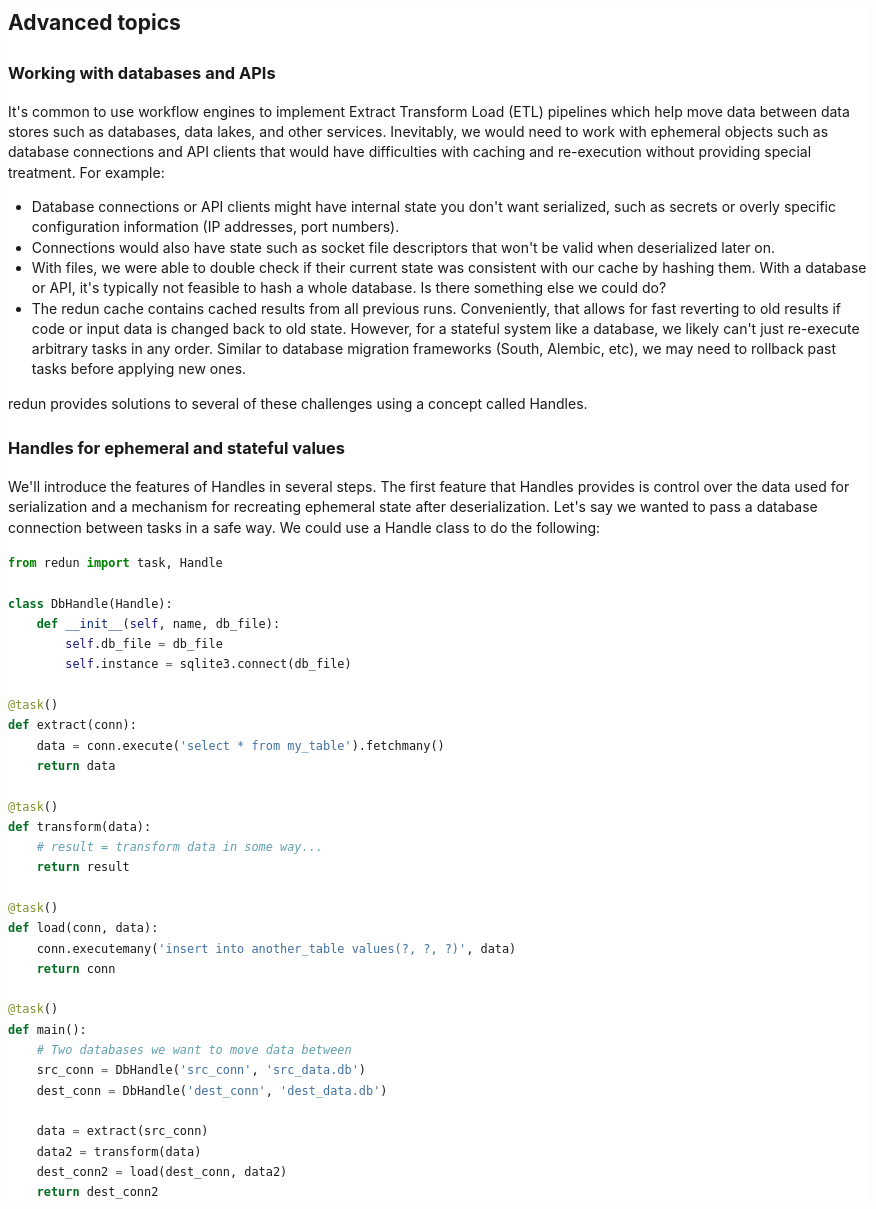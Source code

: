 ## Advanced topics

### Working with databases and APIs

It's common to use workflow engines to implement Extract Transform Load (ETL) pipelines which help move data between data stores such as databases, data lakes, and other services. Inevitably, we would need to work with ephemeral objects such as database connections and API clients that would have difficulties with caching and re-execution without providing special treatment. For example:

- Database connections or API clients might have internal state you don't want serialized, such as secrets or overly specific configuration information (IP addresses, port numbers).
- Connections would also have state such as socket file descriptors that won't be valid when deserialized later on.
- With files, we were able to double check if their current state was consistent with our cache by hashing them. With a database or API, it's typically not feasible to hash a whole database. Is there something else we could do?
- The redun cache contains cached results from all previous runs. Conveniently, that allows for fast reverting to old results if code or input data is changed back to old state. However, for a stateful system like a database, we likely can't just re-execute arbitrary tasks in any order. Similar to database migration frameworks (South, Alembic, etc), we may need to rollback past tasks before applying new ones.

redun provides solutions to several of these challenges using a concept called Handles.


### Handles for ephemeral and stateful values

We'll introduce the features of Handles in several steps. The first feature that Handles provides is control over the data used for serialization and a mechanism for recreating ephemeral state after deserialization. Let's say we wanted to pass a database connection between tasks in a safe way. We could use a Handle class to do the following:

```py
from redun import task, Handle

class DbHandle(Handle):
    def __init__(self, name, db_file):
        self.db_file = db_file
        self.instance = sqlite3.connect(db_file)

@task()
def extract(conn):
    data = conn.execute('select * from my_table').fetchmany()
    return data

@task()
def transform(data):
    # result = transform data in some way...
    return result

@task()
def load(conn, data):
    conn.executemany('insert into another_table values(?, ?, ?)', data)
    return conn

@task()
def main():
    # Two databases we want to move data between
    src_conn = DbHandle('src_conn', 'src_data.db')
    dest_conn = DbHandle('dest_conn', 'dest_data.db')

    data = extract(src_conn)
    data2 = transform(data)
    dest_conn2 = load(dest_conn, data2)
    return dest_conn2
```